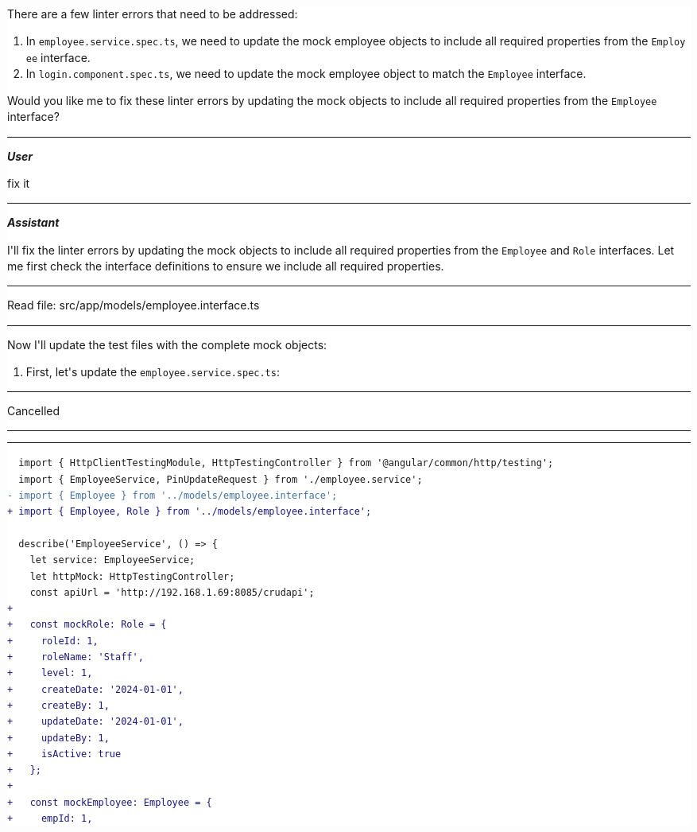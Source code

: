 There are a few linter errors that need to be addressed:

1. In `employee.service.spec.ts`, we need to update the mock employee objects to include all required properties from the `Employee` interface.
2. In `login.component.spec.ts`, we need to update the mock employee object to match the `Employee` interface.

Would you like me to fix these linter errors by updating the mock objects to include all required properties from the `Employee` interface?

---

_**User**_

fix it

---

_**Assistant**_

I'll fix the linter errors by updating the mock objects to include all required properties from the `Employee` and `Role` interfaces. Let me first check the interface definitions to ensure we include all required properties.



---

Read file: src/app/models/employee.interface.ts

---

Now I'll update the test files with the complete mock objects:

1. First, let's update the `employee.service.spec.ts`:




---

Cancelled

---




---

```diff
  import { HttpClientTestingModule, HttpTestingController } from '@angular/common/http/testing';
  import { EmployeeService, PinUpdateRequest } from './employee.service';
- import { Employee } from '../models/employee.interface';
+ import { Employee, Role } from '../models/employee.interface';
  
  describe('EmployeeService', () => {
    let service: EmployeeService;
    let httpMock: HttpTestingController;
    const apiUrl = 'http://192.168.1.69:8085/crudapi';
+ 
+   const mockRole: Role = {
+     roleId: 1,
+     roleName: 'Staff',
+     level: 1,
+     createDate: '2024-01-01',
+     createBy: 1,
+     updateDate: '2024-01-01',
+     updateBy: 1,
+     isActive: true
+   };
+ 
+   const mockEmployee: Employee = {
+     empId: 1,
```